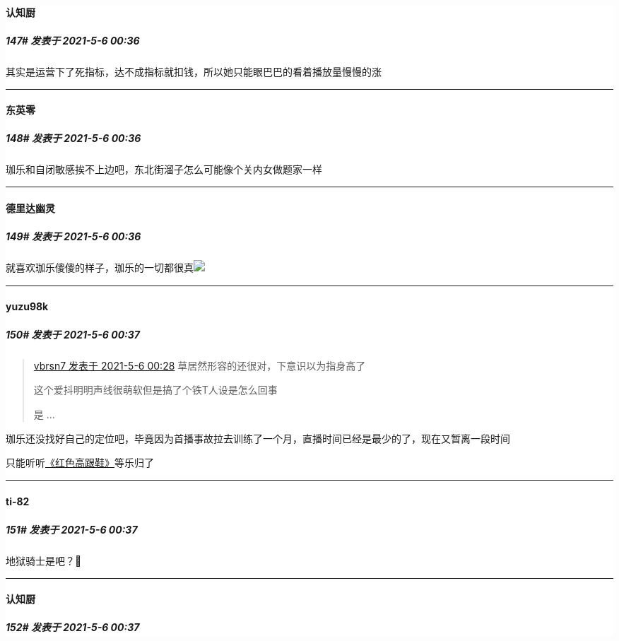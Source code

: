 ####  认知厨  
##### 147#       发表于 2021-5-6 00:36


其实是运营下了死指标，达不成指标就扣钱，所以她只能眼巴巴的看着播放量慢慢的涨


*****

####  东英零  
##### 148#       发表于 2021-5-6 00:36


珈乐和自闭敏感挨不上边吧，东北街溜子怎么可能像个关内女做题家一样


*****

####  德里达幽灵  
##### 149#       发表于 2021-5-6 00:36


就喜欢珈乐傻傻的样子，珈乐的一切都很真<img src="https://static.saraba1st.com/image/smiley/face2017/075.png" referrerpolicy="no-referrer">


*****

####  yuzu98k  
##### 150#       发表于 2021-5-6 00:37


<blockquote><a href="httphttps://bbs.saraba1st.com/2b/forum.php?mod=redirect&amp;goto=findpost&amp;pid=51154172&amp;ptid=1994225" target="_blank">vbrsn7 发表于 2021-5-6 00:28</a>
草居然形容的还很对，下意识以为指身高了

这个爱抖明明声线很萌软但是搞了个铁T人设是怎么回事

是 ...</blockquote>
珈乐还没找好自己的定位吧，毕竟因为首播事故拉去训练了一个月，直播时间已经是最少的了，现在又暂离一段时间

只能听听[《红色高跟鞋》](https://b23.tv/TjBlXQ)等乐归了




*****

####  ti-82  
##### 151#       发表于 2021-5-6 00:37


地狱骑士是吧？👀


*****

####  认知厨  
##### 152#       发表于 2021-5-6 00:37
